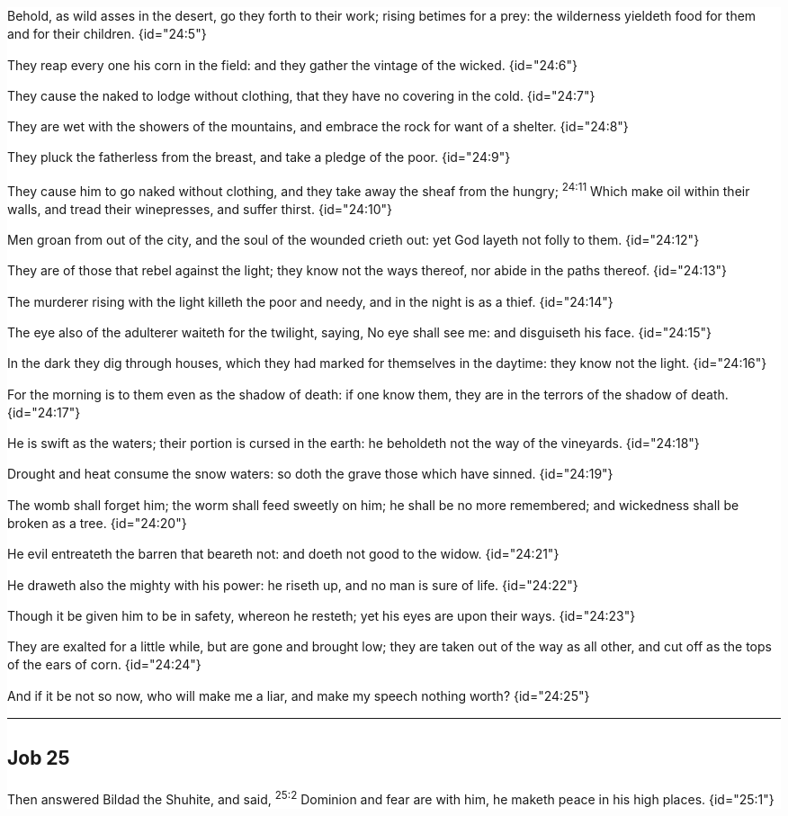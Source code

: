 Behold, as wild asses in the desert, go they forth to their work; rising betimes for a prey: the wilderness yieldeth food for them and for their children.  {id="24:5"}

They reap every one his corn in the field: and they gather the vintage of the wicked.  {id="24:6"}

They cause the naked to lodge without clothing, that they have no covering in the cold.  {id="24:7"}

They are wet with the showers of the mountains, and embrace the rock for want of a shelter.  {id="24:8"}

They pluck the fatherless from the breast, and take a pledge of the poor.  {id="24:9"}

They cause him to go naked without clothing, and they take away the sheaf from the hungry; <sup>24:11</sup> Which make oil within their walls, and tread their winepresses, and suffer thirst.  {id="24:10"}

Men groan from out of the city, and the soul of the wounded crieth out: yet God layeth not folly to them.  {id="24:12"}

They are of those that rebel against the light; they know not the ways thereof, nor abide in the paths thereof.  {id="24:13"}

The murderer rising with the light killeth the poor and needy, and in the night is as a thief.  {id="24:14"}

The eye also of the adulterer waiteth for the twilight, saying, No eye shall see me: and disguiseth his face.  {id="24:15"}

In the dark they dig through houses, which they had marked for themselves in the daytime: they know not the light.  {id="24:16"}

For the morning is to them even as the shadow of death: if one know them, they are in the terrors of the shadow of death.  {id="24:17"}

He is swift as the waters; their portion is cursed in the earth: he beholdeth not the way of the vineyards.  {id="24:18"}

Drought and heat consume the snow waters: so doth the grave those which have sinned.  {id="24:19"}

The womb shall forget him; the worm shall feed sweetly on him; he shall be no more remembered; and wickedness shall be broken as a tree.  {id="24:20"}

He evil entreateth the barren that beareth not: and doeth not good to the widow.  {id="24:21"}

He draweth also the mighty with his power: he riseth up, and no man is sure of life.  {id="24:22"}

Though it be given him to be in safety, whereon he resteth; yet his eyes are upon their ways.  {id="24:23"}

They are exalted for a little while, but are gone and brought low; they are taken out of the way as all other, and cut off as the tops of the ears of corn.  {id="24:24"}

And if it be not so now, who will make me a liar, and make my speech nothing worth?  {id="24:25"}

---

## Job 25

Then answered Bildad the Shuhite, and said, <sup>25:2</sup> Dominion and fear are with him, he maketh peace in his high places.  {id="25:1"}
